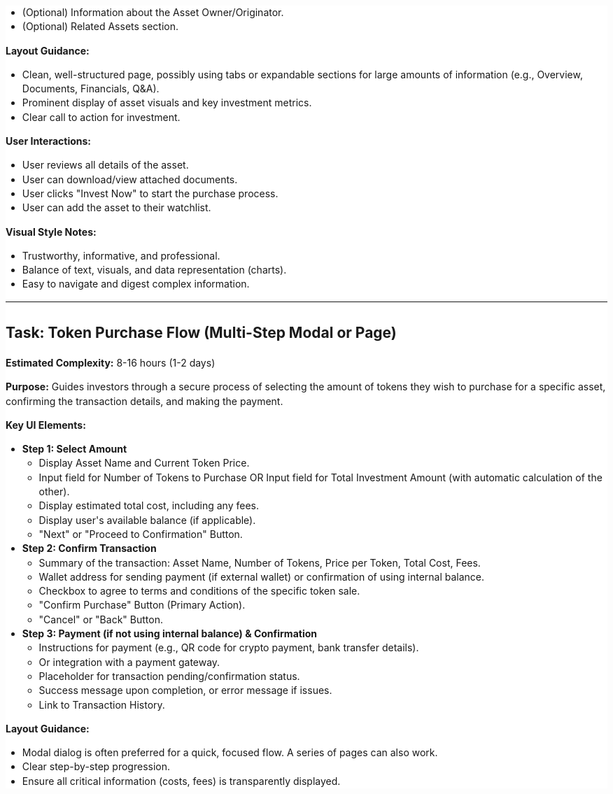 - (Optional) Information about the Asset Owner/Originator.
- (Optional) Related Assets section.

**Layout Guidance:**
- Clean, well-structured page, possibly using tabs or expandable sections for large amounts of information (e.g., Overview, Documents, Financials, Q&A).
- Prominent display of asset visuals and key investment metrics.
- Clear call to action for investment.

**User Interactions:**
- User reviews all details of the asset.
- User can download/view attached documents.
- User clicks "Invest Now" to start the purchase process.
- User can add the asset to their watchlist.

**Visual Style Notes:**
- Trustworthy, informative, and professional.
- Balance of text, visuals, and data representation (charts).
- Easy to navigate and digest complex information.

---
## Task: Token Purchase Flow (Multi-Step Modal or Page)
**Estimated Complexity:** 8-16 hours (1-2 days)

**Purpose:**
Guides investors through a secure process of selecting the amount of tokens they wish to purchase for a specific asset, confirming the transaction details, and making the payment.

**Key UI Elements:**
- **Step 1: Select Amount**
    - Display Asset Name and Current Token Price.
    - Input field for Number of Tokens to Purchase OR Input field for Total Investment Amount (with automatic calculation of the other).
    - Display estimated total cost, including any fees.
    - Display user's available balance (if applicable).
    - "Next" or "Proceed to Confirmation" Button.
- **Step 2: Confirm Transaction**
    - Summary of the transaction: Asset Name, Number of Tokens, Price per Token, Total Cost, Fees.
    - Wallet address for sending payment (if external wallet) or confirmation of using internal balance.
    - Checkbox to agree to terms and conditions of the specific token sale.
    - "Confirm Purchase" Button (Primary Action).
    - "Cancel" or "Back" Button.
- **Step 3: Payment (if not using internal balance) & Confirmation**
    - Instructions for payment (e.g., QR code for crypto payment, bank transfer details).
    - Or integration with a payment gateway.
    - Placeholder for transaction pending/confirmation status.
    - Success message upon completion, or error message if issues.
    - Link to Transaction History.

**Layout Guidance:**
- Modal dialog is often preferred for a quick, focused flow. A series of pages can also work.
- Clear step-by-step progression.
- Ensure all critical information (costs, fees) is transparently displayed.
